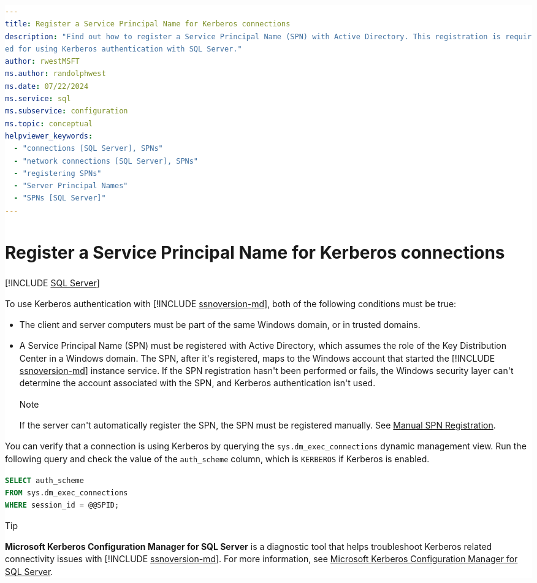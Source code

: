 ```yaml
---
title: Register a Service Principal Name for Kerberos connections
description: "Find out how to register a Service Principal Name (SPN) with Active Directory. This registration is required for using Kerberos authentication with SQL Server."
author: rwestMSFT
ms.author: randolphwest
ms.date: 07/22/2024
ms.service: sql
ms.subservice: configuration
ms.topic: conceptual
helpviewer_keywords:
  - "connections [SQL Server], SPNs"
  - "network connections [SQL Server], SPNs"
  - "registering SPNs"
  - "Server Principal Names"
  - "SPNs [SQL Server]"
---
```

# Register a Service Principal Name for Kerberos connections

[!INCLUDE [SQL Server](../../includes/applies-to-version/sqlserver.md)]

To use Kerberos authentication with [!INCLUDE [ssnoversion-md](../../includes/ssnoversion-md.md)], both of the following conditions must be true:

- The client and server computers must be part of the same Windows domain, or in trusted domains.

- A Service Principal Name (SPN) must be registered with Active Directory, which assumes the role of the Key Distribution Center in a Windows domain. The SPN, after it's registered, maps to the Windows account that started the [!INCLUDE [ssnoversion-md](../../includes/ssnoversion-md.md)] instance service. If the SPN registration hasn't been performed or fails, the Windows security layer can't determine the account associated with the SPN, and Kerberos authentication isn't used.

  > [!NOTE]  
  > If the server can't automatically register the SPN, the SPN must be registered manually. See [Manual SPN Registration](#Manual).

You can verify that a connection is using Kerberos by querying the `sys.dm_exec_connections` dynamic management view. Run the following query and check the value of the `auth_scheme` column, which is `KERBEROS` if Kerberos is enabled.

```sql
SELECT auth_scheme
FROM sys.dm_exec_connections
WHERE session_id = @@SPID;
```

> [!TIP]  
> **Microsoft Kerberos Configuration Manager for SQL Server** is a diagnostic tool that helps troubleshoot Kerberos related connectivity issues with [!INCLUDE [ssnoversion-md](../../includes/ssnoversion-md.md)]. For more information, see [Microsoft Kerberos Configuration Manager for SQL Server](https://www.microsoft.com/download/details.aspx?id=39046).

